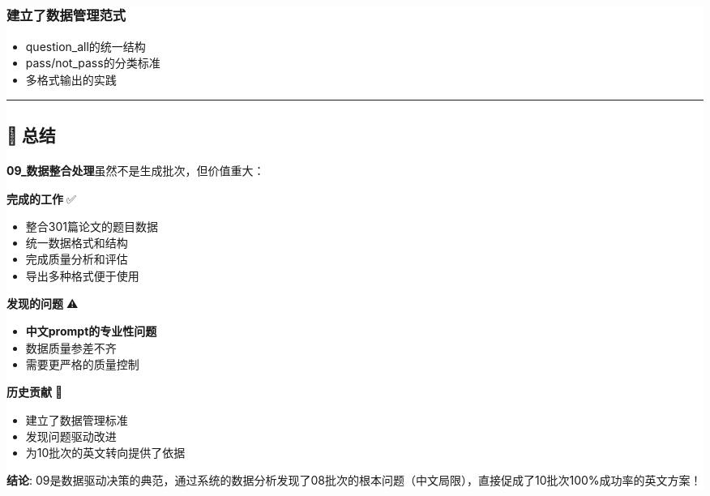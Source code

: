 ### **建立了数据管理范式**
- question_all的统一结构
- pass/not_pass的分类标准
- 多格式输出的实践

---

## 🎯 总结

**09_数据整合处理**虽然不是生成批次，但价值重大：

**完成的工作** ✅
- 整合301篇论文的题目数据
- 统一数据格式和结构
- 完成质量分析和评估
- 导出多种格式便于使用

**发现的问题** ⚠️
- **中文prompt的专业性问题**
- 数据质量参差不齐
- 需要更严格的质量控制

**历史贡献** 🌟
- 建立了数据管理标准
- 发现问题驱动改进
- 为10批次的英文转向提供了依据

**结论**: 09是数据驱动决策的典范，通过系统的数据分析发现了08批次的根本问题（中文局限），直接促成了10批次100%成功率的英文方案！
